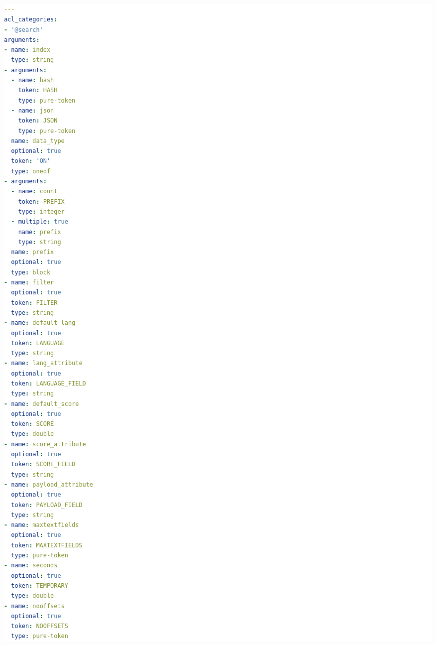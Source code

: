```yaml
---
acl_categories:
- '@search'
arguments:
- name: index
  type: string
- arguments:
  - name: hash
    token: HASH
    type: pure-token
  - name: json
    token: JSON
    type: pure-token
  name: data_type
  optional: true
  token: 'ON'
  type: oneof
- arguments:
  - name: count
    token: PREFIX
    type: integer
  - multiple: true
    name: prefix
    type: string
  name: prefix
  optional: true
  type: block
- name: filter
  optional: true
  token: FILTER
  type: string
- name: default_lang
  optional: true
  token: LANGUAGE
  type: string
- name: lang_attribute
  optional: true
  token: LANGUAGE_FIELD
  type: string
- name: default_score
  optional: true
  token: SCORE
  type: double
- name: score_attribute
  optional: true
  token: SCORE_FIELD
  type: string
- name: payload_attribute
  optional: true
  token: PAYLOAD_FIELD
  type: string
- name: maxtextfields
  optional: true
  token: MAXTEXTFIELDS
  type: pure-token
- name: seconds
  optional: true
  token: TEMPORARY
  type: double
- name: nooffsets
  optional: true
  token: NOOFFSETS
  type: pure-token
```